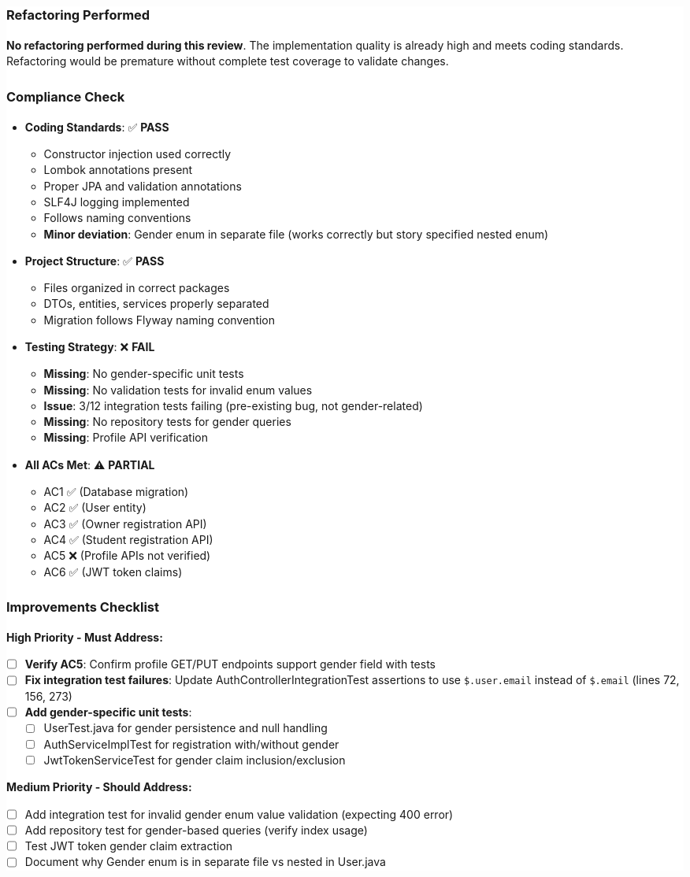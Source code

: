 ### Refactoring Performed

**No refactoring performed during this review**. The implementation quality is already high and meets coding standards. Refactoring would be premature without complete test coverage to validate changes.

### Compliance Check

- **Coding Standards**: ✅ **PASS**
  - Constructor injection used correctly
  - Lombok annotations present
  - Proper JPA and validation annotations
  - SLF4J logging implemented
  - Follows naming conventions
  - **Minor deviation**: Gender enum in separate file (works correctly but story specified nested enum)

- **Project Structure**: ✅ **PASS**
  - Files organized in correct packages
  - DTOs, entities, services properly separated
  - Migration follows Flyway naming convention

- **Testing Strategy**: ❌ **FAIL**
  - **Missing**: No gender-specific unit tests
  - **Missing**: No validation tests for invalid enum values
  - **Issue**: 3/12 integration tests failing (pre-existing bug, not gender-related)
  - **Missing**: No repository tests for gender queries
  - **Missing**: Profile API verification

- **All ACs Met**: ⚠️ **PARTIAL**
  - AC1 ✅ (Database migration)
  - AC2 ✅ (User entity)
  - AC3 ✅ (Owner registration API)
  - AC4 ✅ (Student registration API)
  - AC5 ❌ (Profile APIs not verified)
  - AC6 ✅ (JWT token claims)

### Improvements Checklist

**High Priority - Must Address:**
- [ ] **Verify AC5**: Confirm profile GET/PUT endpoints support gender field with tests
- [ ] **Fix integration test failures**: Update AuthControllerIntegrationTest assertions to use `$.user.email` instead of `$.email` (lines 72, 156, 273)
- [ ] **Add gender-specific unit tests**:
  - [ ] UserTest.java for gender persistence and null handling
  - [ ] AuthServiceImplTest for registration with/without gender
  - [ ] JwtTokenServiceTest for gender claim inclusion/exclusion

**Medium Priority - Should Address:**
- [ ] Add integration test for invalid gender enum value validation (expecting 400 error)
- [ ] Add repository test for gender-based queries (verify index usage)
- [ ] Test JWT token gender claim extraction
- [ ] Document why Gender enum is in separate file vs nested in User.java
